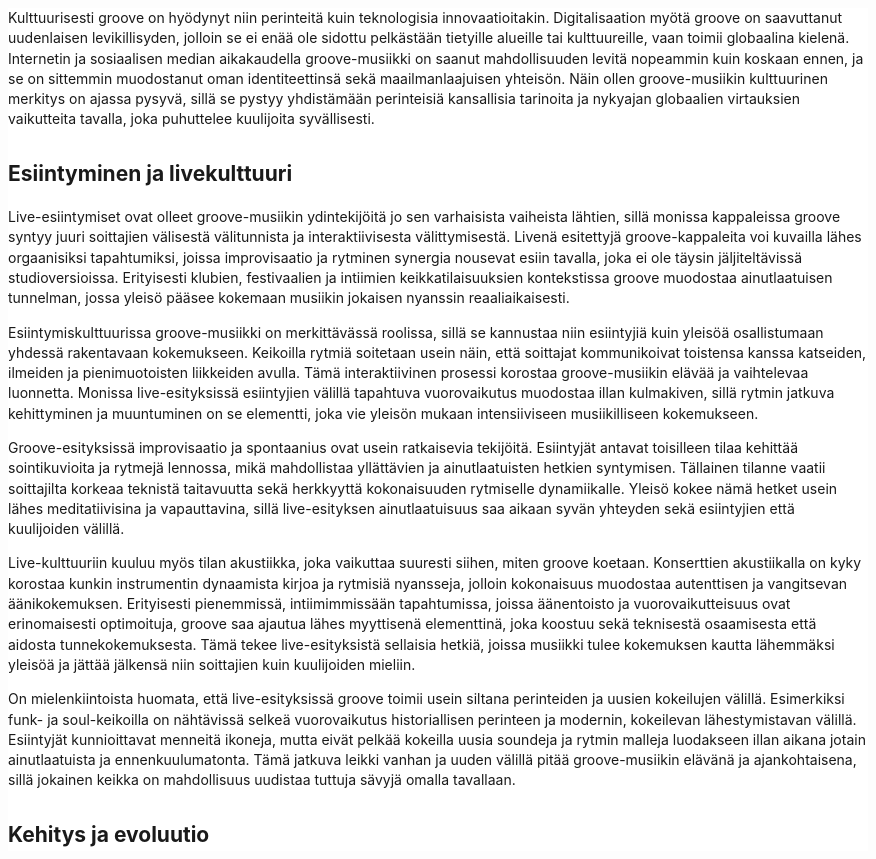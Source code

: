 Kulttuurisesti groove on hyödynyt niin perinteitä kuin teknologisia innovaatioitakin. Digitalisaation myötä groove on saavuttanut uudenlaisen levikillisyden, jolloin se ei enää ole sidottu pelkästään tietyille alueille tai kulttuureille, vaan toimii globaalina kielenä. Internetin ja sosiaalisen median aikakaudella groove-musiikki on saanut mahdollisuuden levitä nopeammin kuin koskaan ennen, ja se on sittemmin muodostanut oman identiteettinsä sekä maailmanlaajuisen yhteisön. Näin ollen groove-musiikin kulttuurinen merkitys on ajassa pysyvä, sillä se pystyy yhdistämään perinteisiä kansallisia tarinoita ja nykyajan globaalien virtauksien vaikutteita tavalla, joka puhuttelee kuulijoita syvällisesti.


## Esiintyminen ja livekulttuuri

Live-esiintymiset ovat olleet groove-musiikin ydintekijöitä jo sen varhaisista vaiheista lähtien, sillä monissa kappaleissa groove syntyy juuri soittajien välisestä välitunnista ja interaktiivisesta välittymisestä. Livenä esitettyjä groove-kappaleita voi kuvailla lähes orgaanisiksi tapahtumiksi, joissa improvisaatio ja rytminen synergia nousevat esiin tavalla, joka ei ole täysin jäljiteltävissä studioversioissa. Erityisesti klubien, festivaalien ja intiimien keikkatilaisuuksien kontekstissa groove muodostaa ainutlaatuisen tunnelman, jossa yleisö pääsee kokemaan musiikin jokaisen nyanssin reaaliaikaisesti.  
 
Esiintymiskulttuurissa groove-musiikki on merkittävässä roolissa, sillä se kannustaa niin esiintyjiä kuin yleisöä osallistumaan yhdessä rakentavaan kokemukseen. Keikoilla rytmiä soitetaan usein näin, että soittajat kommunikoivat toistensa kanssa katseiden, ilmeiden ja pienimuotoisten liikkeiden avulla. Tämä interaktiivinen prosessi korostaa groove-musiikin elävää ja vaihtelevaa luonnetta. Monissa live-esityksissä esiintyjien välillä tapahtuva vuorovaikutus muodostaa illan kulmakiven, sillä rytmin jatkuva kehittyminen ja muuntuminen on se elementti, joka vie yleisön mukaan intensiiviseen musiikilliseen kokemukseen.

Groove-esityksissä improvisaatio ja spontaanius ovat usein ratkaisevia tekijöitä. Esiintyjät antavat toisilleen tilaa kehittää sointikuvioita ja rytmejä lennossa, mikä mahdollistaa yllättävien ja ainutlaatuisten hetkien syntymisen. Tällainen tilanne vaatii soittajilta korkeaa teknistä taitavuutta sekä herkkyyttä kokonaisuuden rytmiselle dynamiikalle. Yleisö kokee nämä hetket usein lähes meditatiivisina ja vapauttavina, sillä live-esityksen ainutlaatuisuus saa aikaan syvän yhteyden sekä esiintyjien että kuulijoiden välillä.  
 
Live-kulttuuriin kuuluu myös tilan akustiikka, joka vaikuttaa suuresti siihen, miten groove koetaan. Konserttien akustiikalla on kyky korostaa kunkin instrumentin dynaamista kirjoa ja rytmisiä nyansseja, jolloin kokonaisuus muodostaa autenttisen ja vangitsevan äänikokemuksen. Erityisesti pienemmissä, intiimimmissään tapahtumissa, joissa äänentoisto ja vuorovaikutteisuus ovat erinomaisesti optimoituja, groove saa ajautua lähes myyttisenä elementtinä, joka koostuu sekä teknisestä osaamisesta että aidosta tunnekokemuksesta. Tämä tekee live-esityksistä sellaisia hetkiä, joissa musiikki tulee kokemuksen kautta lähemmäksi yleisöä ja jättää jälkensä niin soittajien kuin kuulijoiden mieliin.  
 
On mielenkiintoista huomata, että live-esityksissä groove toimii usein siltana perinteiden ja uusien kokeilujen välillä. Esimerkiksi funk- ja soul-keikoilla on nähtävissä selkeä vuorovaikutus historiallisen perinteen ja modernin, kokeilevan lähestymistavan välillä. Esiintyjät kunnioittavat menneitä ikoneja, mutta eivät pelkää kokeilla uusia soundeja ja rytmin malleja luodakseen illan aikana jotain ainutlaatuista ja ennenkuulumatonta. Tämä jatkuva leikki vanhan ja uuden välillä pitää groove-musiikin elävänä ja ajankohtaisena, sillä jokainen keikka on mahdollisuus uudistaa tuttuja sävyjä omalla tavallaan.


## Kehitys ja evoluutio
